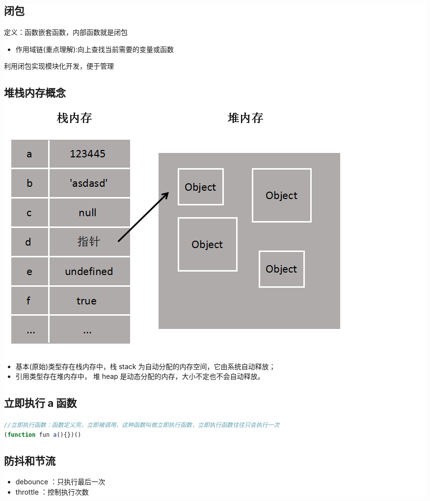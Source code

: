 ## 闭包

定义：函数嵌套函数，内部函数就是闭包

- 作用域链(重点理解):向上查找当前需要的变量或函数

利用闭包实现模块化开发，便于管理

## 堆栈内存概念

![](images/133fc2da11344f4f-1689151645118.png)

- 基本(原始)类型存在栈内存中，栈 stack 为自动分配的内存空间，它由系统自动释放；
- 引用类型存在堆内存中， 堆 heap 是动态分配的内存，大小不定也不会自动释放。

## 立即执行 a 函数

```js
//立即执行函数：函数定义完，立即被调用，这种函数叫做立即执行函数，立即执行函数往往只会执行一次
(function fun a(){})()
```

## 防抖和节流

- debounce ：只执行最后一次
- throttle ：控制执行次数

